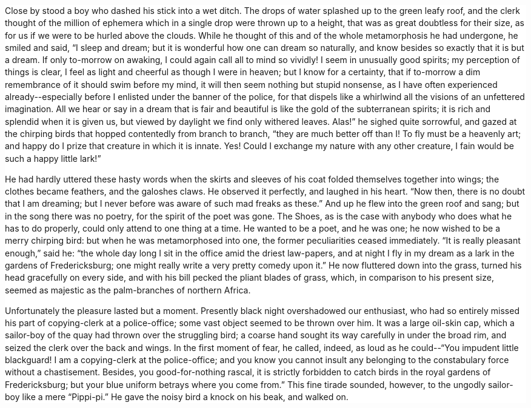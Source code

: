 Close by stood a boy who dashed his stick into a wet ditch. The drops of
water splashed up to the green leafy roof, and the clerk thought of the
million of ephemera which in a single drop were thrown up to a height,
that was as great doubtless for their size, as for us if we were to
be hurled above the clouds. While he thought of this and of the whole
metamorphosis he had undergone, he smiled and said, “I sleep and dream;
but it is wonderful how one can dream so naturally, and know besides so
exactly that it is but a dream. If only to-morrow on awaking, I could
again call all to mind so vividly! I seem in unusually good spirits; my
perception of things is clear, I feel as light and cheerful as though
I were in heaven; but I know for a certainty, that if to-morrow a dim
remembrance of it should swim before my mind, it will then seem nothing
but stupid nonsense, as I have often experienced already--especially
before I enlisted under the banner of the police, for that dispels like
a whirlwind all the visions of an unfettered imagination. All we hear
or say in a dream that is fair and beautiful is like the gold of the
subterranean spirits; it is rich and splendid when it is given us, but
viewed by daylight we find only withered leaves. Alas!” he sighed quite
sorrowful, and gazed at the chirping birds that hopped contentedly from
branch to branch, “they are much better off than I! To fly must be a
heavenly art; and happy do I prize that creature in which it is innate.
Yes! Could I exchange my nature with any other creature, I fain would be
such a happy little lark!”

He had hardly uttered these hasty words when the skirts and sleeves
of his coat folded themselves together into wings; the clothes became
feathers, and the galoshes claws. He observed it perfectly, and laughed
in his heart. “Now then, there is no doubt that I am dreaming; but I
never before was aware of such mad freaks as these.” And up he flew into
the green roof and sang; but in the song there was no poetry, for the
spirit of the poet was gone. The Shoes, as is the case with anybody who
does what he has to do properly, could only attend to one thing at a
time. He wanted to be a poet, and he was one; he now wished to be a
merry chirping bird: but when he was metamorphosed into one, the former
peculiarities ceased immediately. “It is really pleasant enough,” said
he: “the whole day long I sit in the office amid the driest
law-papers, and at night I fly in my dream as a lark in the gardens of
Fredericksburg; one might really write a very pretty comedy upon it.” He
now fluttered down into the grass, turned his head gracefully on every
side, and with his bill pecked the pliant blades of grass, which, in
comparison to his present size, seemed as majestic as the palm-branches
of northern Africa.

Unfortunately the pleasure lasted but a moment. Presently black night
overshadowed our enthusiast, who had so entirely missed his part of
copying-clerk at a police-office; some vast object seemed to be thrown
over him. It was a large oil-skin cap, which a sailor-boy of the quay
had thrown over the struggling bird; a coarse hand sought its way
carefully in under the broad rim, and seized the clerk over the back
and wings. In the first moment of fear, he called, indeed, as loud as
he could--“You impudent little blackguard! I am a copying-clerk at
the police-office; and you know you cannot insult any belonging to the
constabulary force without a chastisement. Besides, you good-for-nothing
rascal, it is strictly forbidden to catch birds in the royal gardens of
Fredericksburg; but your blue uniform betrays where you come from.”
 This fine tirade sounded, however, to the ungodly sailor-boy like a mere
“Pippi-pi.” He gave the noisy bird a knock on his beak, and walked on.
